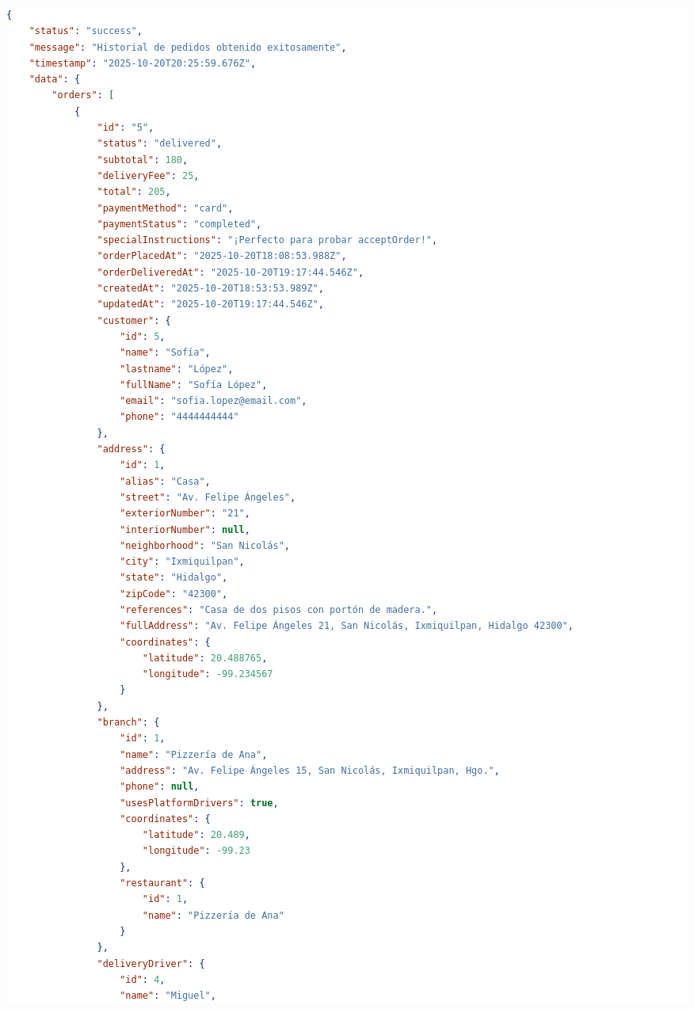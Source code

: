 ```json
{
    "status": "success",
    "message": "Historial de pedidos obtenido exitosamente",
    "timestamp": "2025-10-20T20:25:59.676Z",
    "data": {
        "orders": [
            {
                "id": "5",
                "status": "delivered",
                "subtotal": 180,
                "deliveryFee": 25,
                "total": 205,
                "paymentMethod": "card",
                "paymentStatus": "completed",
                "specialInstructions": "¡Perfecto para probar acceptOrder!",
                "orderPlacedAt": "2025-10-20T18:08:53.988Z",
                "orderDeliveredAt": "2025-10-20T19:17:44.546Z",
                "createdAt": "2025-10-20T18:53:53.989Z",
                "updatedAt": "2025-10-20T19:17:44.546Z",
                "customer": {
                    "id": 5,
                    "name": "Sofía",
                    "lastname": "López",
                    "fullName": "Sofía López",
                    "email": "sofia.lopez@email.com",
                    "phone": "4444444444"
                },
                "address": {
                    "id": 1,
                    "alias": "Casa",
                    "street": "Av. Felipe Ángeles",
                    "exteriorNumber": "21",
                    "interiorNumber": null,
                    "neighborhood": "San Nicolás",
                    "city": "Ixmiquilpan",
                    "state": "Hidalgo",
                    "zipCode": "42300",
                    "references": "Casa de dos pisos con portón de madera.",
                    "fullAddress": "Av. Felipe Ángeles 21, San Nicolás, Ixmiquilpan, Hidalgo 42300",
                    "coordinates": {
                        "latitude": 20.488765,
                        "longitude": -99.234567
                    }
                },
                "branch": {
                    "id": 1,
                    "name": "Pizzería de Ana",
                    "address": "Av. Felipe Ángeles 15, San Nicolás, Ixmiquilpan, Hgo.",
                    "phone": null,
                    "usesPlatformDrivers": true,
                    "coordinates": {
                        "latitude": 20.489,
                        "longitude": -99.23
                    },
                    "restaurant": {
                        "id": 1,
                        "name": "Pizzería de Ana"
                    }
                },
                "deliveryDriver": {
                    "id": 4,
                    "name": "Miguel",
```